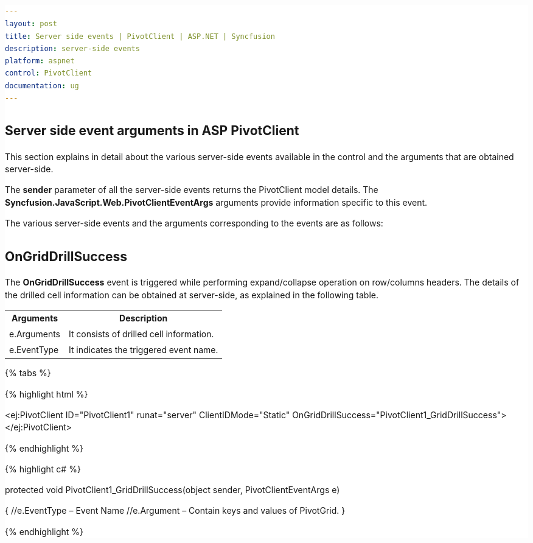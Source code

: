 ```yaml
---
layout: post
title: Server side events | PivotClient | ASP.NET | Syncfusion
description: server-side events
platform: aspnet
control: PivotClient
documentation: ug
---
```


## Server side event arguments in ASP PivotClient

This section explains in detail about the various server-side events available in the control and the arguments that are obtained server-side. 

The **sender** parameter of all the server-side events returns the PivotClient model details. The **Syncfusion.JavaScript.Web.PivotClientEventArgs** arguments provide information specific to this event.

The various server-side events and the arguments corresponding to the events are as follows:

## OnGridDrillSuccess

The **OnGridDrillSuccess** event is triggered while performing expand/collapse operation on row/columns headers. The details of the drilled cell information can be obtained at server-side, as explained in the following table.

<table>
<tr>
<th>
Arguments</th><th>
Description</th></tr>
<tr>
<td>
e.Arguments</td><td>
It consists of drilled cell information.</td></tr>
<tr>
<td>
e.EventType</td><td>
It indicates the triggered event name.</td></tr>
</table>

{% tabs %}

{% highlight html %}

<ej:PivotClient ID="PivotClient1" runat="server" ClientIDMode="Static" OnGridDrillSuccess="PivotClient1_GridDrillSuccess"></ej:PivotClient>

{% endhighlight %}

 {% highlight c# %}

protected void PivotClient1_GridDrillSuccess(object sender, PivotClientEventArgs e)

{
    //e.EventType – Event Name
    //e.Argument – Contain keys and values of PivotGrid.
}
    
{% endhighlight %}  
  